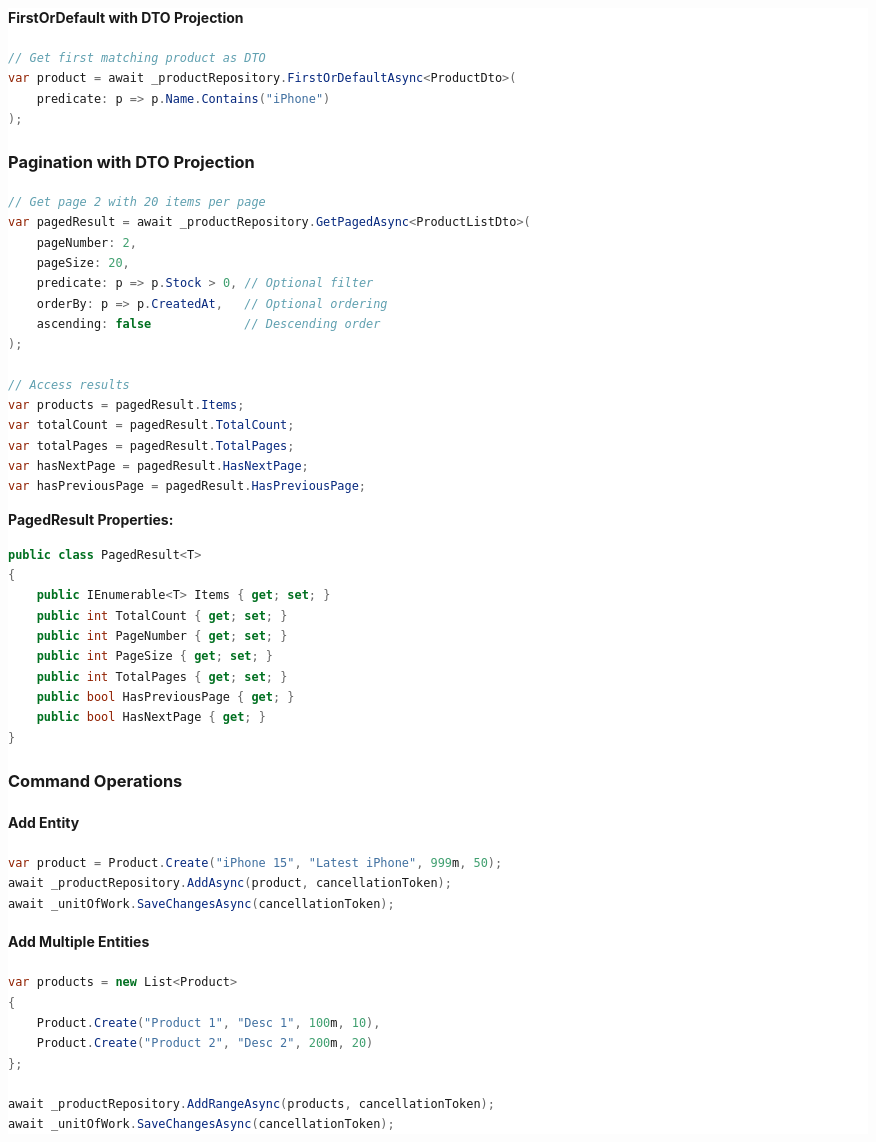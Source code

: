 #### FirstOrDefault with DTO Projection
```csharp
// Get first matching product as DTO
var product = await _productRepository.FirstOrDefaultAsync<ProductDto>(
    predicate: p => p.Name.Contains("iPhone")
);
```

### Pagination with DTO Projection

```csharp
// Get page 2 with 20 items per page
var pagedResult = await _productRepository.GetPagedAsync<ProductListDto>(
    pageNumber: 2,
    pageSize: 20,
    predicate: p => p.Stock > 0, // Optional filter
    orderBy: p => p.CreatedAt,   // Optional ordering
    ascending: false             // Descending order
);

// Access results
var products = pagedResult.Items;
var totalCount = pagedResult.TotalCount;
var totalPages = pagedResult.TotalPages;
var hasNextPage = pagedResult.HasNextPage;
var hasPreviousPage = pagedResult.HasPreviousPage;
```

**PagedResult Properties:**
```csharp
public class PagedResult<T>
{
    public IEnumerable<T> Items { get; set; }
    public int TotalCount { get; set; }
    public int PageNumber { get; set; }
    public int PageSize { get; set; }
    public int TotalPages { get; set; }
    public bool HasPreviousPage { get; }
    public bool HasNextPage { get; }
}
```

### Command Operations

#### Add Entity
```csharp
var product = Product.Create("iPhone 15", "Latest iPhone", 999m, 50);
await _productRepository.AddAsync(product, cancellationToken);
await _unitOfWork.SaveChangesAsync(cancellationToken);
```

#### Add Multiple Entities
```csharp
var products = new List<Product>
{
    Product.Create("Product 1", "Desc 1", 100m, 10),
    Product.Create("Product 2", "Desc 2", 200m, 20)
};

await _productRepository.AddRangeAsync(products, cancellationToken);
await _unitOfWork.SaveChangesAsync(cancellationToken);
```
